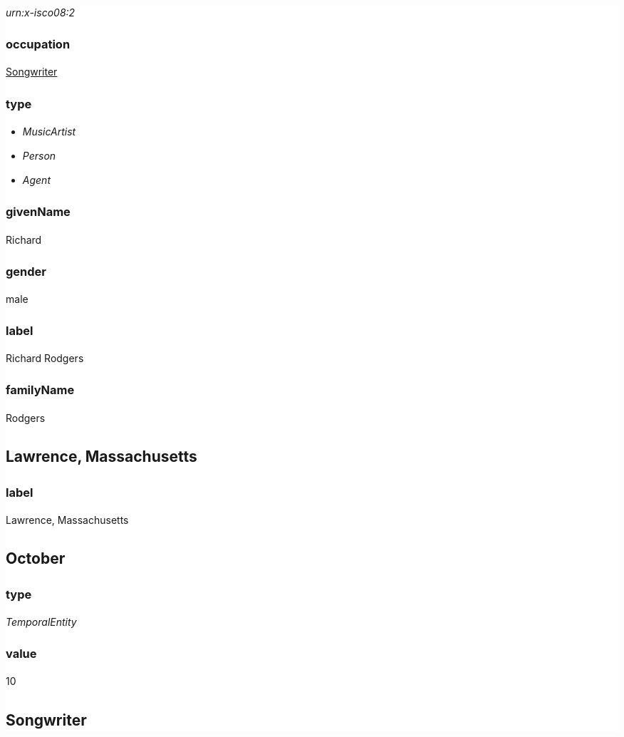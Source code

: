 
*urn:x-isco08:2*

### occupation


[Songwriter](#Songwriter)

### type

 - *MusicArtist*

 - *Person*

 - *Agent*

### givenName


Richard 

### gender


male

### label


Richard Rodgers

### familyName


Rodgers

## Lawrence, Massachusetts

### label


Lawrence, Massachusetts

## October

### type


*TemporalEntity*

### value


10

## Songwriter
